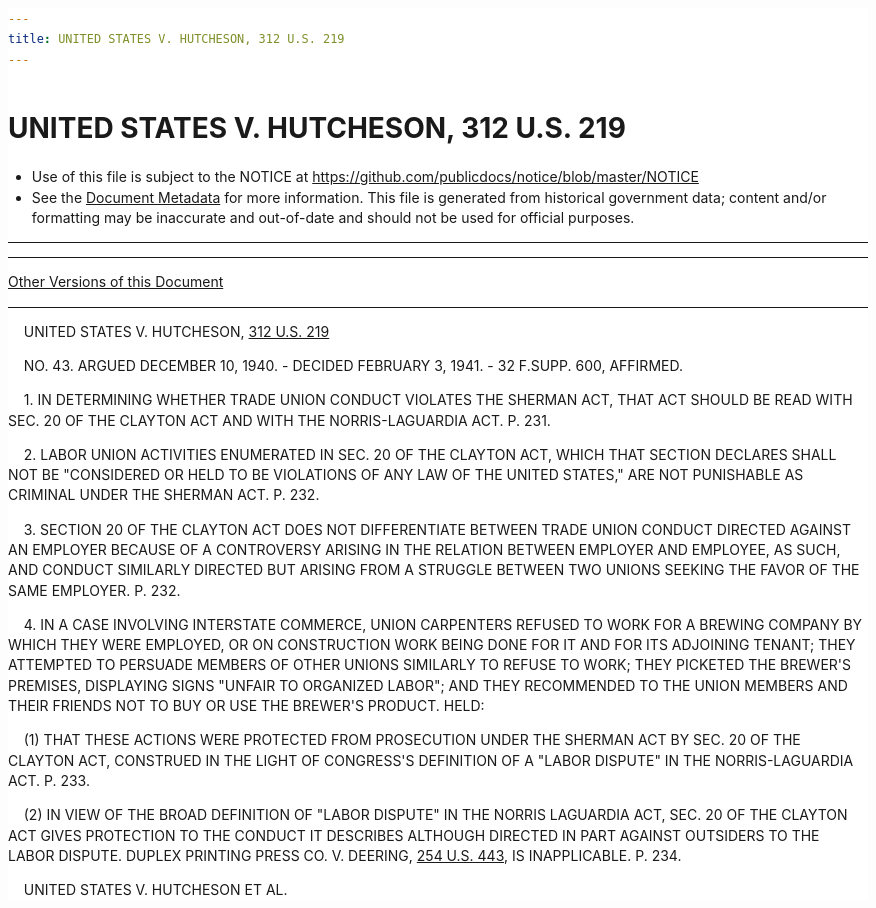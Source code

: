```yaml
---
title: UNITED STATES V. HUTCHESON, 312 U.S. 219
---
```


# UNITED STATES V. HUTCHESON, 312 U.S. 219

* Use of this file is subject to the NOTICE at https://github.com/publicdocs/notice/blob/master/NOTICE
* See the [Document Metadata](../../../index.md) for more information.
  This file is generated from historical government data; content and/or formatting may be inaccurate and out-of-date and should not be used for official purposes.

----------
----------

[Other Versions of this Document](https://publicdocs.github.io/go/links?ns=uslm-x&ref=%2Fus%2Fcourts%2Fscotus%2FusReporter%2F312%2F219)

----------

    UNITED STATES V. HUTCHESON, [312 U.S. 219][/us/courts/scotus/usReporter/312/219]

    NO. 43.  ARGUED DECEMBER 10, 1940.  - DECIDED FEBRUARY 3, 1941.  - 32 F.SUPP.  600, AFFIRMED.

    1.  IN DETERMINING WHETHER TRADE UNION CONDUCT VIOLATES THE SHERMAN ACT, THAT ACT SHOULD BE READ WITH SEC. 20 OF THE CLAYTON ACT AND WITH THE NORRIS-LAGUARDIA ACT.  P. 231.

    2.  LABOR UNION ACTIVITIES ENUMERATED IN SEC. 20 OF THE CLAYTON ACT, WHICH THAT SECTION DECLARES SHALL NOT BE "CONSIDERED OR HELD TO BE VIOLATIONS OF ANY LAW OF THE UNITED STATES," ARE NOT PUNISHABLE AS CRIMINAL UNDER THE SHERMAN ACT.  P. 232.

    3.  SECTION 20 OF THE CLAYTON ACT DOES NOT DIFFERENTIATE BETWEEN TRADE UNION CONDUCT DIRECTED AGAINST AN EMPLOYER BECAUSE OF A CONTROVERSY ARISING IN THE RELATION BETWEEN EMPLOYER AND EMPLOYEE, AS SUCH, AND CONDUCT SIMILARLY DIRECTED BUT ARISING FROM A STRUGGLE BETWEEN TWO UNIONS SEEKING THE FAVOR OF THE SAME EMPLOYER.  P. 232.

    4.  IN A CASE INVOLVING INTERSTATE COMMERCE, UNION CARPENTERS REFUSED TO WORK FOR A BREWING COMPANY BY WHICH THEY WERE EMPLOYED, OR ON CONSTRUCTION WORK BEING DONE FOR IT AND FOR ITS ADJOINING TENANT; THEY ATTEMPTED TO PERSUADE MEMBERS OF OTHER UNIONS SIMILARLY TO REFUSE TO WORK; THEY PICKETED THE BREWER'S PREMISES, DISPLAYING SIGNS "UNFAIR TO ORGANIZED LABOR"; AND THEY RECOMMENDED TO THE UNION MEMBERS AND THEIR FRIENDS NOT TO BUY OR USE THE BREWER'S PRODUCT.  HELD:

    (1)  THAT THESE ACTIONS WERE PROTECTED FROM PROSECUTION UNDER THE SHERMAN ACT BY SEC. 20 OF THE CLAYTON ACT, CONSTRUED IN THE LIGHT OF CONGRESS'S DEFINITION OF A "LABOR DISPUTE" IN THE NORRIS-LAGUARDIA ACT.  P. 233.

    (2)  IN VIEW OF THE BROAD DEFINITION OF "LABOR DISPUTE" IN THE NORRIS LAGUARDIA ACT, SEC. 20 OF THE CLAYTON ACT GIVES PROTECTION TO THE CONDUCT IT DESCRIBES ALTHOUGH DIRECTED IN PART AGAINST OUTSIDERS TO THE LABOR DISPUTE.  DUPLEX PRINTING PRESS CO. V. DEERING, [254 U.S. 443][/us/courts/scotus/usReporter/254/443], IS INAPPLICABLE.  P. 234.

    UNITED STATES V. HUTCHESON ET AL.


[/us/courts/scotus/usReporter/312/219]: https://publicdocs.github.io/go/links?ns=uslm-x&ref=%2Fus%2Fcourts%2Fscotus%2FusReporter%2F312%2F219
[/us/courts/scotus/usReporter/254/443]: https://publicdocs.github.io/go/links?ns=uslm-x&ref=%2Fus%2Fcourts%2Fscotus%2FusReporter%2F254%2F443
[/us/courts/scotus/usReporter/310/469]: https://publicdocs.github.io/go/links?ns=uslm-x&ref=%2Fus%2Fcourts%2Fscotus%2FusReporter%2F310%2F469
[/us/courts/scotus/usReporter/208/274]: https://publicdocs.github.io/go/links?ns=uslm-x&ref=%2Fus%2Fcourts%2Fscotus%2FusReporter%2F208%2F274
[/us/courts/scotus/usReporter/254/443]: https://publicdocs.github.io/go/links?ns=uslm-x&ref=%2Fus%2Fcourts%2Fscotus%2FusReporter%2F254%2F443
[/us/courts/scotus/usReporter/274/37]: https://publicdocs.github.io/go/links?ns=uslm-x&ref=%2Fus%2Fcourts%2Fscotus%2FusReporter%2F274%2F37
[/us/courts/scotus/usReporter/282/30]: https://publicdocs.github.io/go/links?ns=uslm-x&ref=%2Fus%2Fcourts%2Fscotus%2FusReporter%2F282%2F30
[/us/courts/scotus/usReporter/282/44]: https://publicdocs.github.io/go/links?ns=uslm-x&ref=%2Fus%2Fcourts%2Fscotus%2FusReporter%2F282%2F44
[/us/courts/scotus/usReporter/234/600]: https://publicdocs.github.io/go/links?ns=uslm-x&ref=%2Fus%2Fcourts%2Fscotus%2FusReporter%2F234%2F600
[/us/courts/scotus/usReporter/221/1]: https://publicdocs.github.io/go/links?ns=uslm-x&ref=%2Fus%2Fcourts%2Fscotus%2FusReporter%2F221%2F1
[/us/courts/scotus/usReporter/308/188]: https://publicdocs.github.io/go/links?ns=uslm-x&ref=%2Fus%2Fcourts%2Fscotus%2FusReporter%2F308%2F188
[/us/courts/scotus/usReporter/310/469]: https://publicdocs.github.io/go/links?ns=uslm-x&ref=%2Fus%2Fcourts%2Fscotus%2FusReporter%2F310%2F469
[/us/courts/scotus/usReporter/289/103]: https://publicdocs.github.io/go/links?ns=uslm-x&ref=%2Fus%2Fcourts%2Fscotus%2FusReporter%2F289%2F103
[/us/courts/scotus/usReporter/265/457]: https://publicdocs.github.io/go/links?ns=uslm-x&ref=%2Fus%2Fcourts%2Fscotus%2FusReporter%2F265%2F457
[/us/courts/scotus/usReporter/301/468]: https://publicdocs.github.io/go/links?ns=uslm-x&ref=%2Fus%2Fcourts%2Fscotus%2FusReporter%2F301%2F468
[/us/courts/scotus/usReporter/303/323]: https://publicdocs.github.io/go/links?ns=uslm-x&ref=%2Fus%2Fcourts%2Fscotus%2FusReporter%2F303%2F323
[/us/courts/scotus/usReporter/254/443]: https://publicdocs.github.io/go/links?ns=uslm-x&ref=%2Fus%2Fcourts%2Fscotus%2FusReporter%2F254%2F443
[/us/courts/scotus/usReporter/247/37]: https://publicdocs.github.io/go/links?ns=uslm-x&ref=%2Fus%2Fcourts%2Fscotus%2FusReporter%2F247%2F37
[/us/courts/scotus/usReporter/311/91]: https://publicdocs.github.io/go/links?ns=uslm-x&ref=%2Fus%2Fcourts%2Fscotus%2FusReporter%2F311%2F91
[/us/stat/26/209]: https://publicdocs.github.io/go/links?ns=uslm&ref=%2Fus%2Fstat%2F26%2F209
[/us/usc/t15/s1]: https://publicdocs.github.io/go/links?ns=uslm&ref=%2Fus%2Fusc%2Ft15%2Fs1
[/us/stat/34/1246]: https://publicdocs.github.io/go/links?ns=uslm&ref=%2Fus%2Fstat%2F34%2F1246
[/us/usc/t18/s682]: https://publicdocs.github.io/go/links?ns=uslm&ref=%2Fus%2Fusc%2Ft18%2Fs682
[/us/usc/t28/s345]: https://publicdocs.github.io/go/links?ns=uslm&ref=%2Fus%2Fusc%2Ft28%2Fs345
[/us/courts/scotus/usReporter/168/382]: https://publicdocs.github.io/go/links?ns=uslm-x&ref=%2Fus%2Fcourts%2Fscotus%2FusReporter%2F168%2F382
[/us/stat/38/730]: https://publicdocs.github.io/go/links?ns=uslm&ref=%2Fus%2Fstat%2F38%2F730
[/us/courts/scotus/usReporter/254/443]: https://publicdocs.github.io/go/links?ns=uslm-x&ref=%2Fus%2Fcourts%2Fscotus%2FusReporter%2F254%2F443
[/us/stat/47/70]: https://publicdocs.github.io/go/links?ns=uslm&ref=%2Fus%2Fstat%2F47%2F70
[/us/courts/scotus/usReporter/311/91]: https://publicdocs.github.io/go/links?ns=uslm-x&ref=%2Fus%2Fcourts%2Fscotus%2FusReporter%2F311%2F91
[/us/courts/scotus/usReporter/303/552]: https://publicdocs.github.io/go/links?ns=uslm-x&ref=%2Fus%2Fcourts%2Fscotus%2FusReporter%2F303%2F552
[/us/courts/scotus/usReporter/310/469]: https://publicdocs.github.io/go/links?ns=uslm-x&ref=%2Fus%2Fcourts%2Fscotus%2FusReporter%2F310%2F469
[/us/courts/scotus/usReporter/306/381]: https://publicdocs.github.io/go/links?ns=uslm-x&ref=%2Fus%2Fcourts%2Fscotus%2FusReporter%2F306%2F381
[/us/courts/scotus/usReporter/274/37]: https://publicdocs.github.io/go/links?ns=uslm-x&ref=%2Fus%2Fcourts%2Fscotus%2FusReporter%2F274%2F37
[/us/courts/scotus/usReporter/310/469]: https://publicdocs.github.io/go/links?ns=uslm-x&ref=%2Fus%2Fcourts%2Fscotus%2FusReporter%2F310%2F469
[/us/stat/38/738]: https://publicdocs.github.io/go/links?ns=uslm&ref=%2Fus%2Fstat%2F38%2F738
[/us/usc/t29/s52]: https://publicdocs.github.io/go/links?ns=uslm&ref=%2Fus%2Fusc%2Ft29%2Fs52
[/us/courts/scotus/usReporter/272/549]: https://publicdocs.github.io/go/links?ns=uslm-x&ref=%2Fus%2Fcourts%2Fscotus%2FusReporter%2F272%2F549
[/us/stat/49/448]: https://publicdocs.github.io/go/links?ns=uslm&ref=%2Fus%2Fstat%2F49%2F448
[/us/usc/t29/s152]: https://publicdocs.github.io/go/links?ns=uslm&ref=%2Fus%2Fusc%2Ft29%2Fs152
[/us/courts/scotus/usReporter/254/443]: https://publicdocs.github.io/go/links?ns=uslm-x&ref=%2Fus%2Fcourts%2Fscotus%2FusReporter%2F254%2F443
[/us/courts/scotus/usReporter/310/469]: https://publicdocs.github.io/go/links?ns=uslm-x&ref=%2Fus%2Fcourts%2Fscotus%2FusReporter%2F310%2F469
[/us/courts/scotus/usReporter/289/103]: https://publicdocs.github.io/go/links?ns=uslm-x&ref=%2Fus%2Fcourts%2Fscotus%2FusReporter%2F289%2F103
[/us/courts/scotus/usReporter/274/37]: https://publicdocs.github.io/go/links?ns=uslm-x&ref=%2Fus%2Fcourts%2Fscotus%2FusReporter%2F274%2F37
[/us/courts/scotus/usReporter/259/344]: https://publicdocs.github.io/go/links?ns=uslm-x&ref=%2Fus%2Fcourts%2Fscotus%2FusReporter%2F259%2F344
[/us/courts/scotus/usReporter/265/457]: https://publicdocs.github.io/go/links?ns=uslm-x&ref=%2Fus%2Fcourts%2Fscotus%2FusReporter%2F265%2F457
[/us/courts/scotus/usReporter/268/295]: https://publicdocs.github.io/go/links?ns=uslm-x&ref=%2Fus%2Fcourts%2Fscotus%2FusReporter%2F268%2F295
[/us/courts/scotus/usReporter/208/274]: https://publicdocs.github.io/go/links?ns=uslm-x&ref=%2Fus%2Fcourts%2Fscotus%2FusReporter%2F208%2F274
[/us/courts/scotus/usReporter/310/88]: https://publicdocs.github.io/go/links?ns=uslm-x&ref=%2Fus%2Fcourts%2Fscotus%2FusReporter%2F310%2F88
[/us/courts/scotus/usReporter/311/255]: https://publicdocs.github.io/go/links?ns=uslm-x&ref=%2Fus%2Fcourts%2Fscotus%2FusReporter%2F311%2F255
[/us/courts/scotus/usReporter/208/274]: https://publicdocs.github.io/go/links?ns=uslm-x&ref=%2Fus%2Fcourts%2Fscotus%2FusReporter%2F208%2F274
[/us/stat/38/730]: https://publicdocs.github.io/go/links?ns=uslm&ref=%2Fus%2Fstat%2F38%2F730
[/us/courts/scotus/usReporter/254/443]: https://publicdocs.github.io/go/links?ns=uslm-x&ref=%2Fus%2Fcourts%2Fscotus%2FusReporter%2F254%2F443
[/us/courts/scotus/usReporter/274/37]: https://publicdocs.github.io/go/links?ns=uslm-x&ref=%2Fus%2Fcourts%2Fscotus%2FusReporter%2F274%2F37
[/us/courts/scotus/usReporter/272/549]: https://publicdocs.github.io/go/links?ns=uslm-x&ref=%2Fus%2Fcourts%2Fscotus%2FusReporter%2F272%2F549
[/us/stat/47/70]: https://publicdocs.github.io/go/links?ns=uslm&ref=%2Fus%2Fstat%2F47%2F70
[/us/courts/scotus/usReporter/308/188]: https://publicdocs.github.io/go/links?ns=uslm-x&ref=%2Fus%2Fcourts%2Fscotus%2FusReporter%2F308%2F188